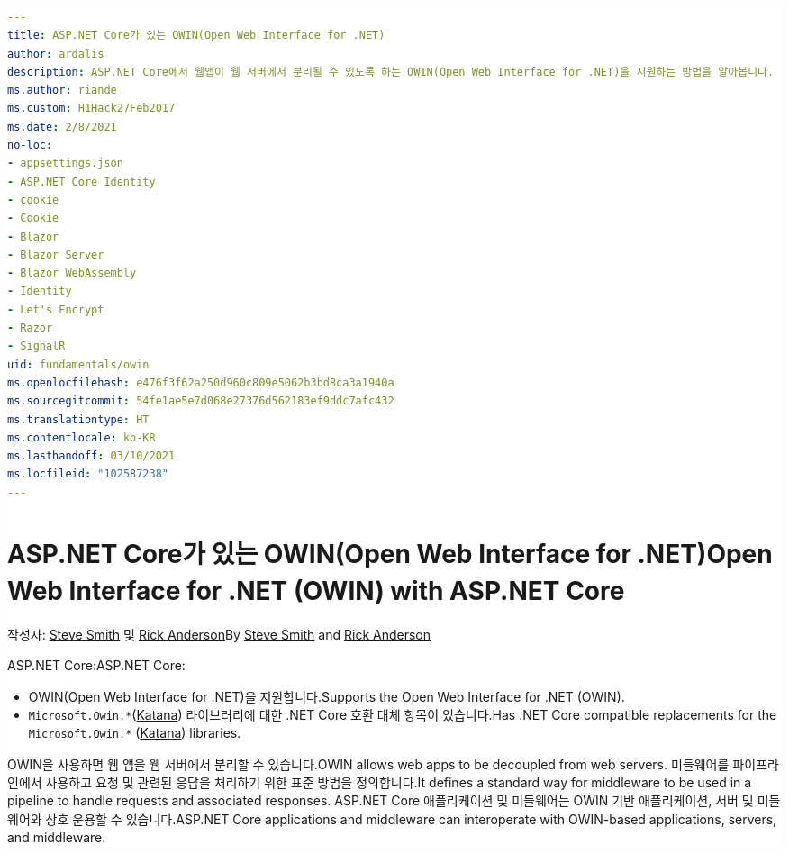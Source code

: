 ```yaml
---
title: ASP.NET Core가 있는 OWIN(Open Web Interface for .NET)
author: ardalis
description: ASP.NET Core에서 웹앱이 웹 서버에서 분리될 수 있도록 하는 OWIN(Open Web Interface for .NET)을 지원하는 방법을 알아봅니다.
ms.author: riande
ms.custom: H1Hack27Feb2017
ms.date: 2/8/2021
no-loc:
- appsettings.json
- ASP.NET Core Identity
- cookie
- Cookie
- Blazor
- Blazor Server
- Blazor WebAssembly
- Identity
- Let's Encrypt
- Razor
- SignalR
uid: fundamentals/owin
ms.openlocfilehash: e476f3f62a250d960c809e5062b3bd8ca3a1940a
ms.sourcegitcommit: 54fe1ae5e7d068e27376d562183ef9ddc7afc432
ms.translationtype: HT
ms.contentlocale: ko-KR
ms.lasthandoff: 03/10/2021
ms.locfileid: "102587238"
---
```

# <a name="open-web-interface-for-net-owin-with-aspnet-core"></a><span data-ttu-id="732d2-103">ASP.NET Core가 있는 OWIN(Open Web Interface for .NET)</span><span class="sxs-lookup"><span data-stu-id="732d2-103">Open Web Interface for .NET (OWIN) with ASP.NET Core</span></span>

<span data-ttu-id="732d2-104">작성자: [Steve Smith](https://ardalis.com/) 및 [Rick Anderson](https://twitter.com/RickAndMSFT)</span><span class="sxs-lookup"><span data-stu-id="732d2-104">By [Steve Smith](https://ardalis.com/) and [Rick Anderson](https://twitter.com/RickAndMSFT)</span></span>

<span data-ttu-id="732d2-105">ASP.NET Core:</span><span class="sxs-lookup"><span data-stu-id="732d2-105">ASP.NET Core:</span></span>

* <span data-ttu-id="732d2-106">OWIN(Open Web Interface for .NET)을 지원합니다.</span><span class="sxs-lookup"><span data-stu-id="732d2-106">Supports the Open Web Interface for .NET (OWIN).</span></span>
* <span data-ttu-id="732d2-107">`Microsoft.Owin.*`([Katana](/aspnet/aspnet/overview/owin-and-katana/)) 라이브러리에 대한 .NET Core 호환 대체 항목이 있습니다.</span><span class="sxs-lookup"><span data-stu-id="732d2-107">Has .NET Core compatible replacements for the `Microsoft.Owin.*` ([Katana](/aspnet/aspnet/overview/owin-and-katana/)) libraries.</span></span>

<span data-ttu-id="732d2-108">OWIN을 사용하면 웹 앱을 웹 서버에서 분리할 수 있습니다.</span><span class="sxs-lookup"><span data-stu-id="732d2-108">OWIN allows web apps to be decoupled from web servers.</span></span> <span data-ttu-id="732d2-109">미들웨어를 파이프라인에서 사용하고 요청 및 관련된 응답을 처리하기 위한 표준 방법을 정의합니다.</span><span class="sxs-lookup"><span data-stu-id="732d2-109">It defines a standard way for middleware to be used in a pipeline to handle requests and associated responses.</span></span> <span data-ttu-id="732d2-110">ASP.NET Core 애플리케이션 및 미들웨어는 OWIN 기반 애플리케이션, 서버 및 미들웨어와 상호 운용할 수 있습니다.</span><span class="sxs-lookup"><span data-stu-id="732d2-110">ASP.NET Core applications and middleware can interoperate with OWIN-based applications, servers, and middleware.</span></span>
